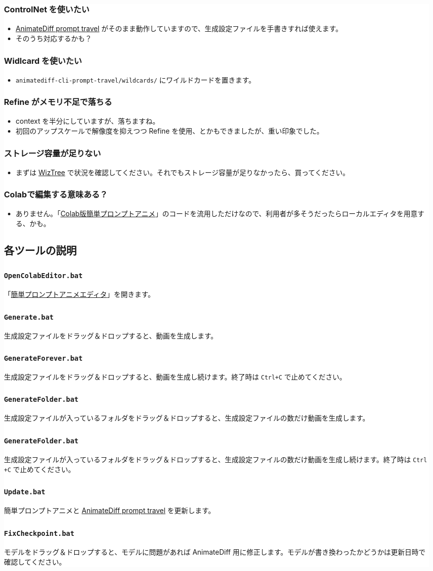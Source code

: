 ### ControlNet を使いたい
- [AnimateDiff prompt travel](https://github.com/s9roll7/animatediff-cli-prompt-travel) がそのまま動作していますので、生成設定ファイルを手書きすれば使えます。
- そのうち対応するかも？

### Widlcard を使いたい

- `animatediff-cli-prompt-travel/wildcards/` にワイルドカードを置きます。

### Refine がメモリ不足で落ちる
- context を半分にしていますが、落ちますね。
- 初回のアップスケールで解像度を抑えつつ Refine を使用、とかもできましたが、重い印象でした。

### ストレージ容量が足りない
- まずは [WizTree](https://forest.watch.impress.co.jp/library/software/wiztree/) で状況を確認してください。それでもストレージ容量が足りなかったら、買ってください。

### Colabで編集する意味ある？
- ありません。「[Colab版簡単プロンプトアニメ](https://colab.research.google.com/drive/1QVxBjAamxOIAAlSohQklZltRPx8WsxEN)」のコードを流用しただけなので、利用者が多そうだったらローカルエディタを用意する、かも。

## 各ツールの説明

### `OpenColabEditor.bat`

「[簡単プロンプトアニメエディタ](https://colab.research.google.com/drive/1XeVRMmw-dyALMacKU-_Xj2nMboZL_TM3)」を開きます。

### `Generate.bat`

生成設定ファイルをドラッグ＆ドロップすると、動画を生成します。

### `GenerateForever.bat`

生成設定ファイルをドラッグ＆ドロップすると、動画を生成し続けます。終了時は `Ctrl+C` で止めてください。

### `GenerateFolder.bat`

生成設定ファイルが入っているフォルダをドラッグ＆ドロップすると、生成設定ファイルの数だけ動画を生成します。

### `GenerateFolder.bat`

生成設定ファイルが入っているフォルダをドラッグ＆ドロップすると、生成設定ファイルの数だけ動画を生成し続けます。終了時は `Ctrl+C` で止めてください。

### `Update.bat`

簡単プロンプトアニメと [AnimateDiff prompt travel](https://github.com/s9roll7/animatediff-cli-prompt-travel) を更新します。

### `FixCheckpoint.bat`

 モデルをドラッグ＆ドロップすると、モデルに問題があれば AnimateDiff 用に修正します。モデルが書き換わったかどうかは更新日時で確認してください。
